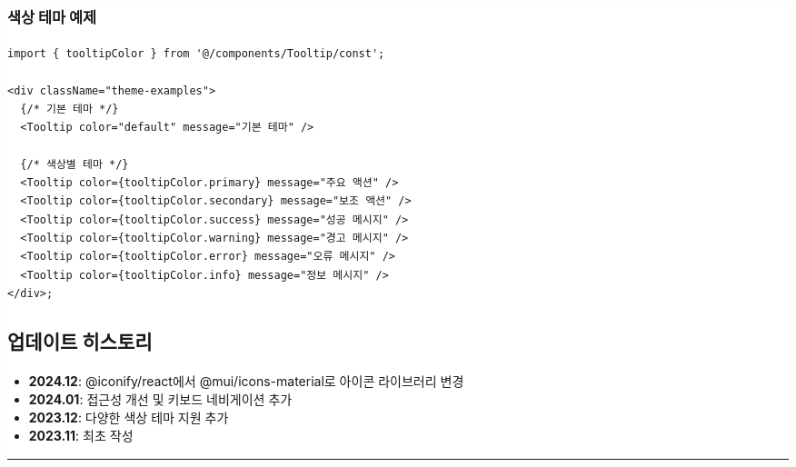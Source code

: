 ### 색상 테마 예제

```tsx
import { tooltipColor } from '@/components/Tooltip/const';

<div className="theme-examples">
  {/* 기본 테마 */}
  <Tooltip color="default" message="기본 테마" />

  {/* 색상별 테마 */}
  <Tooltip color={tooltipColor.primary} message="주요 액션" />
  <Tooltip color={tooltipColor.secondary} message="보조 액션" />
  <Tooltip color={tooltipColor.success} message="성공 메시지" />
  <Tooltip color={tooltipColor.warning} message="경고 메시지" />
  <Tooltip color={tooltipColor.error} message="오류 메시지" />
  <Tooltip color={tooltipColor.info} message="정보 메시지" />
</div>;
```

## 업데이트 히스토리

- **2024.12**: @iconify/react에서 @mui/icons-material로 아이콘 라이브러리 변경
- **2024.01**: 접근성 개선 및 키보드 네비게이션 추가
- **2023.12**: 다양한 색상 테마 지원 추가
- **2023.11**: 최초 작성

---
